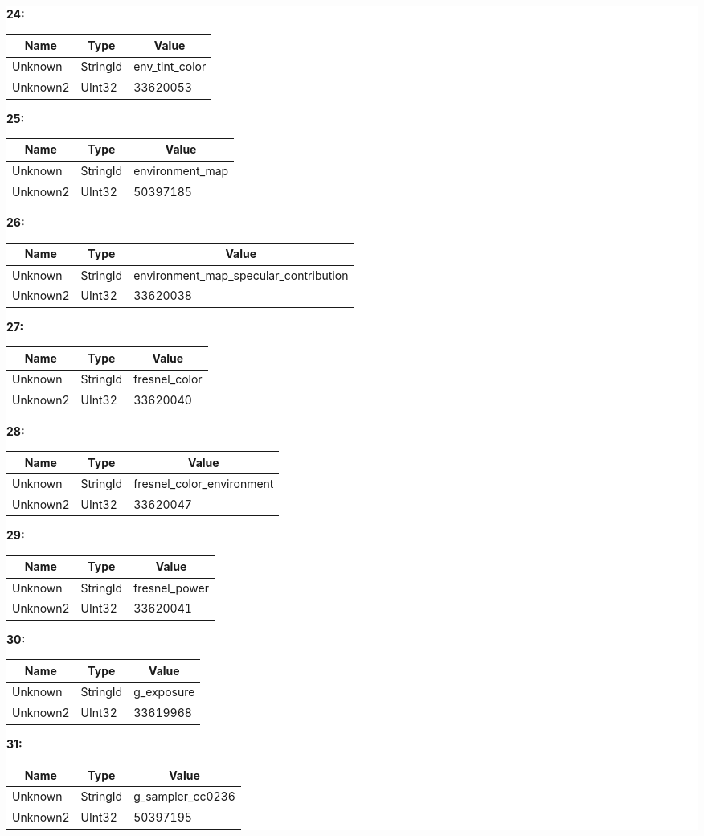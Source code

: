 
**24:**

Name	| Type	| Value
---	|---	|---	|
Unknown	|StringId	|env_tint_color
Unknown2	|UInt32	|33620053


**25:**

Name	| Type	| Value
---	|---	|---	|
Unknown	|StringId	|environment_map
Unknown2	|UInt32	|50397185


**26:**

Name	| Type	| Value
---	|---	|---	|
Unknown	|StringId	|environment_map_specular_contribution
Unknown2	|UInt32	|33620038


**27:**

Name	| Type	| Value
---	|---	|---	|
Unknown	|StringId	|fresnel_color
Unknown2	|UInt32	|33620040


**28:**

Name	| Type	| Value
---	|---	|---	|
Unknown	|StringId	|fresnel_color_environment
Unknown2	|UInt32	|33620047


**29:**

Name	| Type	| Value
---	|---	|---	|
Unknown	|StringId	|fresnel_power
Unknown2	|UInt32	|33620041


**30:**

Name	| Type	| Value
---	|---	|---	|
Unknown	|StringId	|g_exposure
Unknown2	|UInt32	|33619968


**31:**

Name	| Type	| Value
---	|---	|---	|
Unknown	|StringId	|g_sampler_cc0236
Unknown2	|UInt32	|50397195
